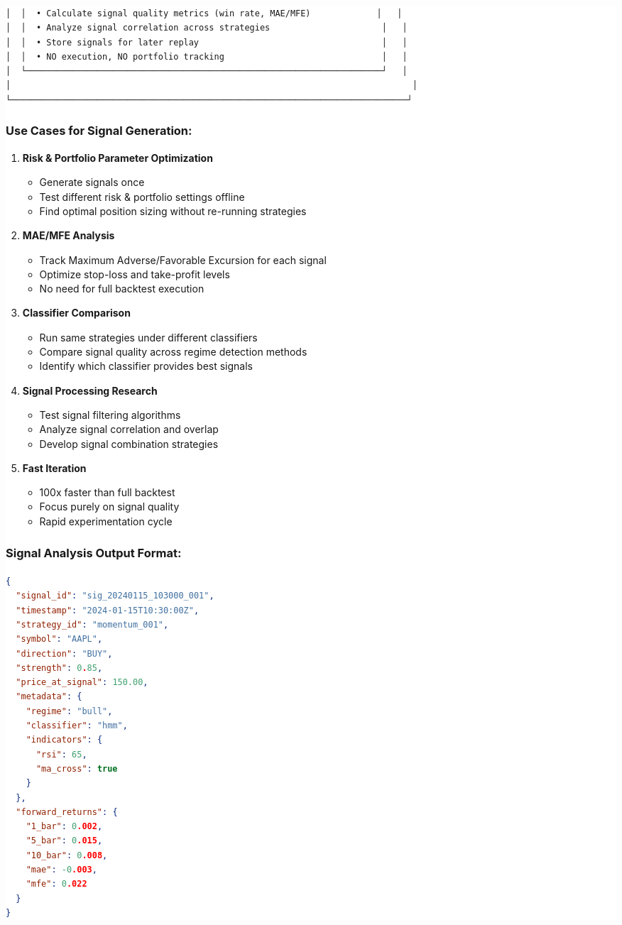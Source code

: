 ```
│  │  • Calculate signal quality metrics (win rate, MAE/MFE)             │   │
│  │  • Analyze signal correlation across strategies                      │   │
│  │  • Store signals for later replay                                    │   │
│  │  • NO execution, NO portfolio tracking                               │   │
│  └──────────────────────────────────────────────────────────────────────┘   │
│                                                                               │
└──────────────────────────────────────────────────────────────────────────────┘
```

### Use Cases for Signal Generation:

1. **Risk & Portfolio Parameter Optimization**
   - Generate signals once
   - Test different risk & portfolio settings offline
   - Find optimal position sizing without re-running strategies

2. **MAE/MFE Analysis**
   - Track Maximum Adverse/Favorable Excursion for each signal
   - Optimize stop-loss and take-profit levels
   - No need for full backtest execution

3. **Classifier Comparison**
   - Run same strategies under different classifiers
   - Compare signal quality across regime detection methods
   - Identify which classifier provides best signals

4. **Signal Processing Research**
   - Test signal filtering algorithms
   - Analyze signal correlation and overlap
   - Develop signal combination strategies

5. **Fast Iteration**
   - 100x faster than full backtest
   - Focus purely on signal quality
   - Rapid experimentation cycle

### Signal Analysis Output Format:
```json
{
  "signal_id": "sig_20240115_103000_001",
  "timestamp": "2024-01-15T10:30:00Z",
  "strategy_id": "momentum_001",
  "symbol": "AAPL",
  "direction": "BUY",
  "strength": 0.85,
  "price_at_signal": 150.00,
  "metadata": {
    "regime": "bull",
    "classifier": "hmm",
    "indicators": {
      "rsi": 65,
      "ma_cross": true
    }
  },
  "forward_returns": {
    "1_bar": 0.002,
    "5_bar": 0.015,
    "10_bar": 0.008,
    "mae": -0.003,
    "mfe": 0.022
  }
}
```
